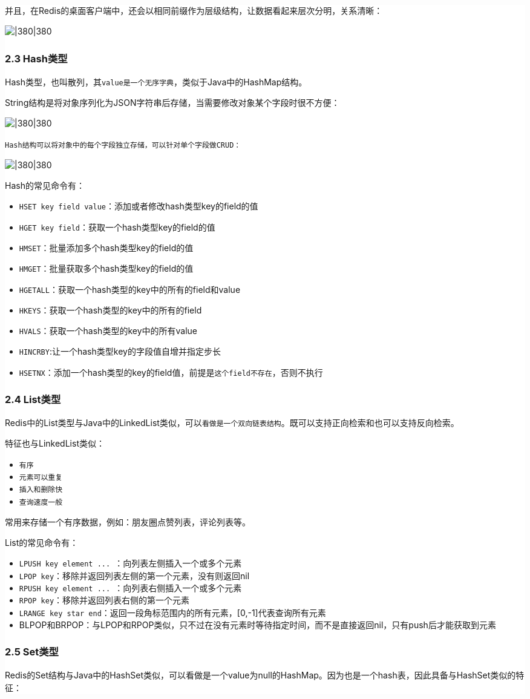 并且，在Redis的桌面客户端中，还会以相同前缀作为层级结构，让数据看起来层次分明，关系清晰：

![|380|380](https://my-obsidian-image.oss-cn-guangzhou.aliyuncs.com/2024/04/04bfa888bdf3e2248292bdddff717430.png)
### 2.3 Hash类型

Hash类型，也叫散列，其`value是一个无序字典`，类似于Java中的HashMap结构。

String结构是将对象序列化为JSON字符串后存储，当需要修改对象某个字段时很不方便：

![|380|380](https://my-obsidian-image.oss-cn-guangzhou.aliyuncs.com/2024/04/fa4887bb8c66dd5a2359174d78af17f6.png)

`Hash结构可以将对象中的每个字段独立存储，可以针对单个字段做CRUD：`

![|380|380](https://my-obsidian-image.oss-cn-guangzhou.aliyuncs.com/2024/04/d5bc0cf37320ee26c625fc11913bb79c.png)

Hash的常见命令有：

- `HSET key field value`：添加或者修改hash类型key的field的值

- `HGET key field`：获取一个hash类型key的field的值

- `HMSET`：批量添加多个hash类型key的field的值

- `HMGET`：批量获取多个hash类型key的field的值

- `HGETALL`：获取一个hash类型的key中的所有的field和value
- `HKEYS`：获取一个hash类型的key中的所有的field
- `HVALS`：获取一个hash类型的key中的所有value
- `HINCRBY`:让一个hash类型key的字段值自增并指定步长
- `HSETNX`：添加一个hash类型的key的field值，前提是`这个field不存在`，否则不执行
### 2.4 List类型

Redis中的List类型与Java中的LinkedList类似，可以`看做是一个双向链表结构`。既可以支持正向检索和也可以支持反向检索。

特征也与LinkedList类似：

- `有序`
- `元素可以重复`
- `插入和删除快`
- `查询速度一般`

常用来存储一个有序数据，例如：朋友圈点赞列表，评论列表等。

List的常见命令有：

- `LPUSH key element ... `：向列表左侧插入一个或多个元素
- `LPOP key`：移除并返回列表左侧的第一个元素，没有则返回nil
- `RPUSH key element ... `：向列表右侧插入一个或多个元素
- `RPOP key`：移除并返回列表右侧的第一个元素
- `LRANGE key star end`：返回一段角标范围内的所有元素，[0,-1]代表查询所有元素
- BLPOP和BRPOP：与LPOP和RPOP类似，只不过在没有元素时等待指定时间，而不是直接返回nil，只有push后才能获取到元素


### 2.5 Set类型

Redis的Set结构与Java中的HashSet类似，可以看做是一个value为null的HashMap。因为也是一个hash表，因此具备与HashSet类似的特征：
